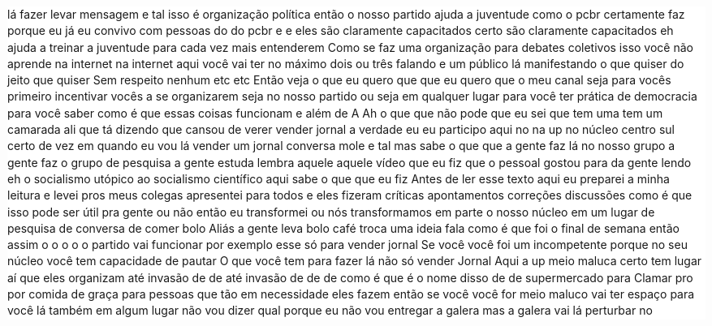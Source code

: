 lá fazer levar mensagem e tal isso é
organização política então o nosso
partido ajuda a juventude como o pcbr
certamente faz porque eu já eu convivo
com pessoas do do pcbr e e eles são
claramente capacitados certo são
claramente capacitados
eh ajuda a treinar a juventude para cada
vez mais entenderem Como se faz uma
organização para debates coletivos isso
você não aprende na internet na internet
aqui você vai ter no máximo dois ou três
falando e um público lá manifestando o
que quiser do jeito que quiser Sem
respeito nenhum etc etc Então veja o que
eu quero que que eu quero que o meu
canal seja para vocês primeiro
incentivar vocês
a se
organizarem seja no nosso partido ou
seja em qualquer lugar para você ter
prática de democracia para você saber
como é que essas coisas funcionam e além
de A Ah o que que não pode que eu sei
que tem uma tem um camarada ali que tá
dizendo que cansou de verer vender
jornal a verdade eu eu participo aqui no
na up no núcleo centro sul certo de vez
em quando eu vou lá vender um jornal
conversa mole e tal mas sabe o que que a
gente faz lá no nosso grupo a gente faz
o grupo de pesquisa a gente estuda
lembra aquele aquele vídeo que eu fiz
que o pessoal gostou para da
gente lendo eh o socialismo utópico ao
socialismo científico aqui sabe o que
que eu fiz Antes de ler esse texto aqui
eu preparei a minha leitura e levei pros
meus colegas apresentei para todos e
eles fizeram críticas apontamentos
correções discussões como é que isso
pode ser útil pra gente ou não então eu
transformei ou nós transformamos em
parte o nosso núcleo em um lugar de
pesquisa de conversa de comer bolo Aliás
a gente leva bolo café troca uma ideia
fala como é que foi o final de semana
então assim o o o o o partido vai
funcionar por exemplo esse só para
vender jornal Se você você foi um
incompetente porque no seu núcleo você
tem capacidade de pautar O que você tem
para fazer lá não só vender Jornal Aqui
a up meio maluca certo tem lugar aí que
eles organizam até invasão de
de até invasão de de de como é que é o
nome disso
de de supermercado para Clamar pro por
comida de graça para pessoas que tão em
necessidade eles fazem então se você
você for meio maluco vai ter espaço para
você lá também em algum lugar não vou
dizer qual porque eu não vou entregar a
galera mas a galera vai lá perturbar no